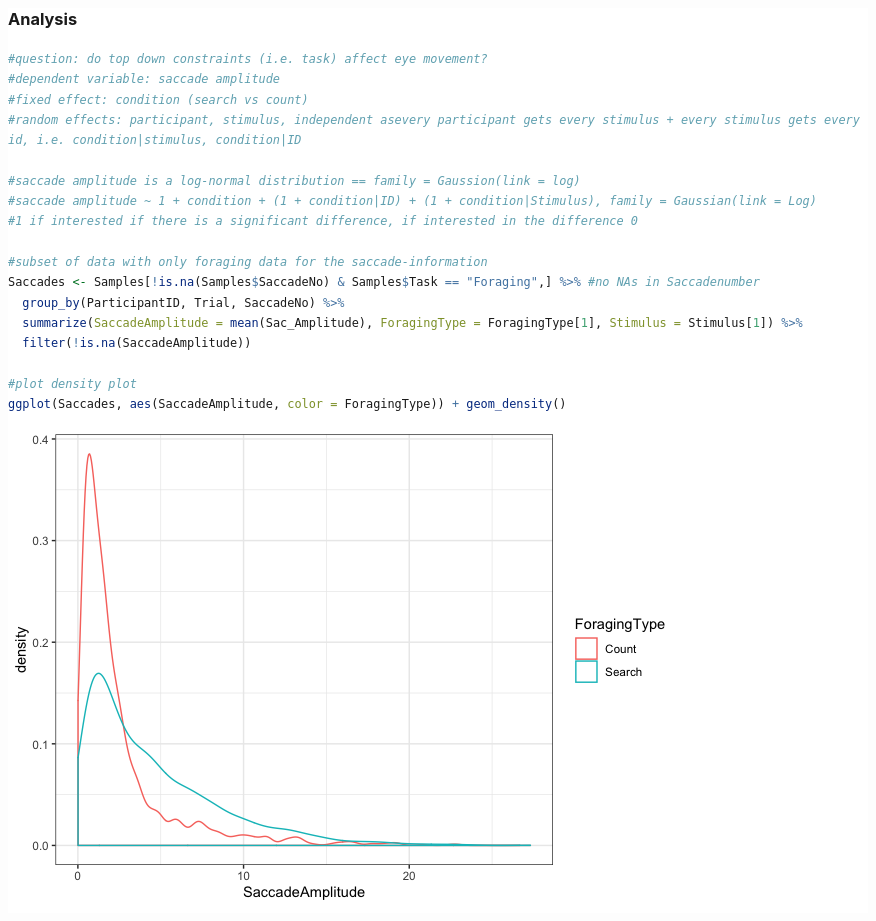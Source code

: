 ### Analysis

``` r
#question: do top down constraints (i.e. task) affect eye movement?
#dependent variable: saccade amplitude 
#fixed effect: condition (search vs count)
#random effects: participant, stimulus, independent asevery participant gets every stimulus + every stimulus gets every id, i.e. condition|stimulus, condition|ID

#saccade amplitude is a log-normal distribution == family = Gaussion(link = log)
#saccade amplitude ~ 1 + condition + (1 + condition|ID) + (1 + condition|Stimulus), family = Gaussian(link = Log)
#1 if interested if there is a significant difference, if interested in the difference 0 

#subset of data with only foraging data for the saccade-information 
Saccades <- Samples[!is.na(Samples$SaccadeNo) & Samples$Task == "Foraging",] %>% #no NAs in Saccadenumber
  group_by(ParticipantID, Trial, SaccadeNo) %>% 
  summarize(SaccadeAmplitude = mean(Sac_Amplitude), ForagingType = ForagingType[1], Stimulus = Stimulus[1]) %>% 
  filter(!is.na(SaccadeAmplitude))

#plot density plot
ggplot(Saccades, aes(SaccadeAmplitude, color = ForagingType)) + geom_density()
```

![](Data_analysis_files/figure-markdown_github/VISUAL%20FORAGING:%20SACCADE%20AMPLITUDE%20ANALYSIS-1.png)
